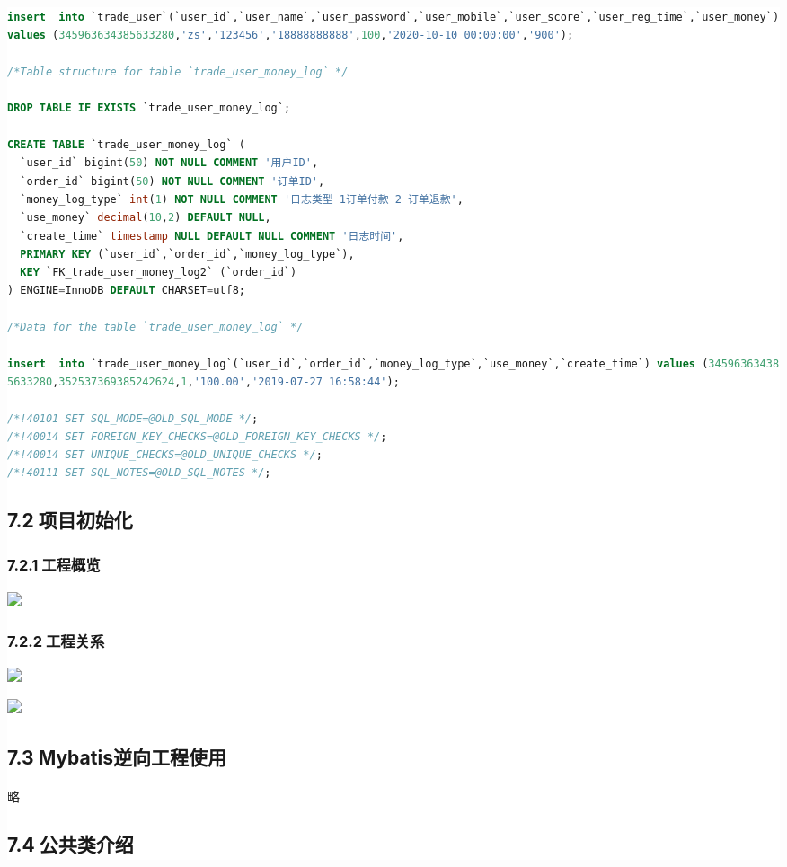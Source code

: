 ```sql
insert  into `trade_user`(`user_id`,`user_name`,`user_password`,`user_mobile`,`user_score`,`user_reg_time`,`user_money`) values (345963634385633280,'zs','123456','18888888888',100,'2020-10-10 00:00:00','900');

/*Table structure for table `trade_user_money_log` */

DROP TABLE IF EXISTS `trade_user_money_log`;

CREATE TABLE `trade_user_money_log` (
  `user_id` bigint(50) NOT NULL COMMENT '用户ID',
  `order_id` bigint(50) NOT NULL COMMENT '订单ID',
  `money_log_type` int(1) NOT NULL COMMENT '日志类型 1订单付款 2 订单退款',
  `use_money` decimal(10,2) DEFAULT NULL,
  `create_time` timestamp NULL DEFAULT NULL COMMENT '日志时间',
  PRIMARY KEY (`user_id`,`order_id`,`money_log_type`),
  KEY `FK_trade_user_money_log2` (`order_id`)
) ENGINE=InnoDB DEFAULT CHARSET=utf8;

/*Data for the table `trade_user_money_log` */

insert  into `trade_user_money_log`(`user_id`,`order_id`,`money_log_type`,`use_money`,`create_time`) values (345963634385633280,352537369385242624,1,'100.00','2019-07-27 16:58:44');

/*!40101 SET SQL_MODE=@OLD_SQL_MODE */;
/*!40014 SET FOREIGN_KEY_CHECKS=@OLD_FOREIGN_KEY_CHECKS */;
/*!40014 SET UNIQUE_CHECKS=@OLD_UNIQUE_CHECKS */;
/*!40111 SET SQL_NOTES=@OLD_SQL_NOTES */;
```



## 7.2 项目初始化

### 7.2.1 工程概览

![](https://pic.imgdb.cn/item/5f0b237314195aa59431dc47.jpg)

### 7.2.2 工程关系

![](https://pic.imgdb.cn/item/5f0b23ba14195aa59431f4a4.jpg)

![](https://pic.imgdb.cn/item/5f0b23d114195aa59431fcbb.jpg)

## 7.3 Mybatis逆向工程使用

 略

## 7.4 公共类介绍
